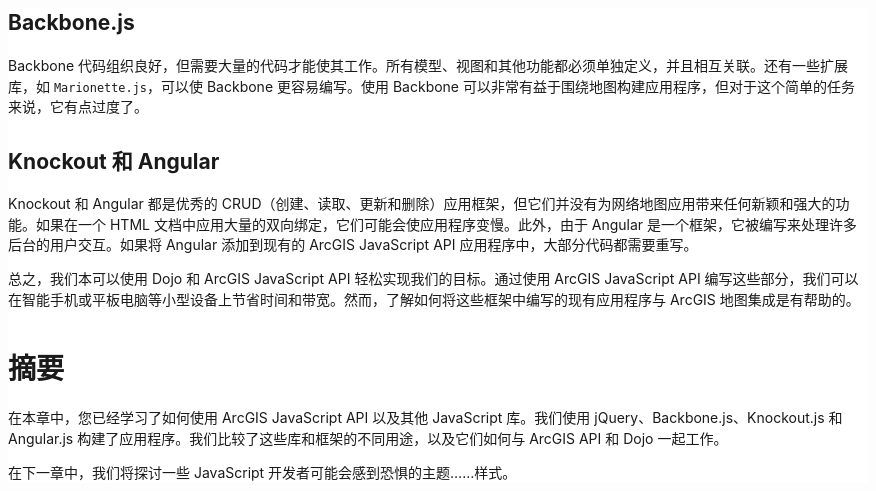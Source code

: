 ## Backbone.js

Backbone 代码组织良好，但需要大量的代码才能使其工作。所有模型、视图和其他功能都必须单独定义，并且相互关联。还有一些扩展库，如 `Marionette.js`，可以使 Backbone 更容易编写。使用 Backbone 可以非常有益于围绕地图构建应用程序，但对于这个简单的任务来说，它有点过度了。

## Knockout 和 Angular

Knockout 和 Angular 都是优秀的 CRUD（创建、读取、更新和删除）应用框架，但它们并没有为网络地图应用带来任何新颖和强大的功能。如果在一个 HTML 文档中应用大量的双向绑定，它们可能会使应用程序变慢。此外，由于 Angular 是一个框架，它被编写来处理许多后台的用户交互。如果将 Angular 添加到现有的 ArcGIS JavaScript API 应用程序中，大部分代码都需要重写。

总之，我们本可以使用 Dojo 和 ArcGIS JavaScript API 轻松实现我们的目标。通过使用 ArcGIS JavaScript API 编写这些部分，我们可以在智能手机或平板电脑等小型设备上节省时间和带宽。然而，了解如何将这些框架中编写的现有应用程序与 ArcGIS 地图集成是有帮助的。

# 摘要

在本章中，您已经学习了如何使用 ArcGIS JavaScript API 以及其他 JavaScript 库。我们使用 jQuery、Backbone.js、Knockout.js 和 Angular.js 构建了应用程序。我们比较了这些库和框架的不同用途，以及它们如何与 ArcGIS API 和 Dojo 一起工作。

在下一章中，我们将探讨一些 JavaScript 开发者可能会感到恐惧的主题……样式。
